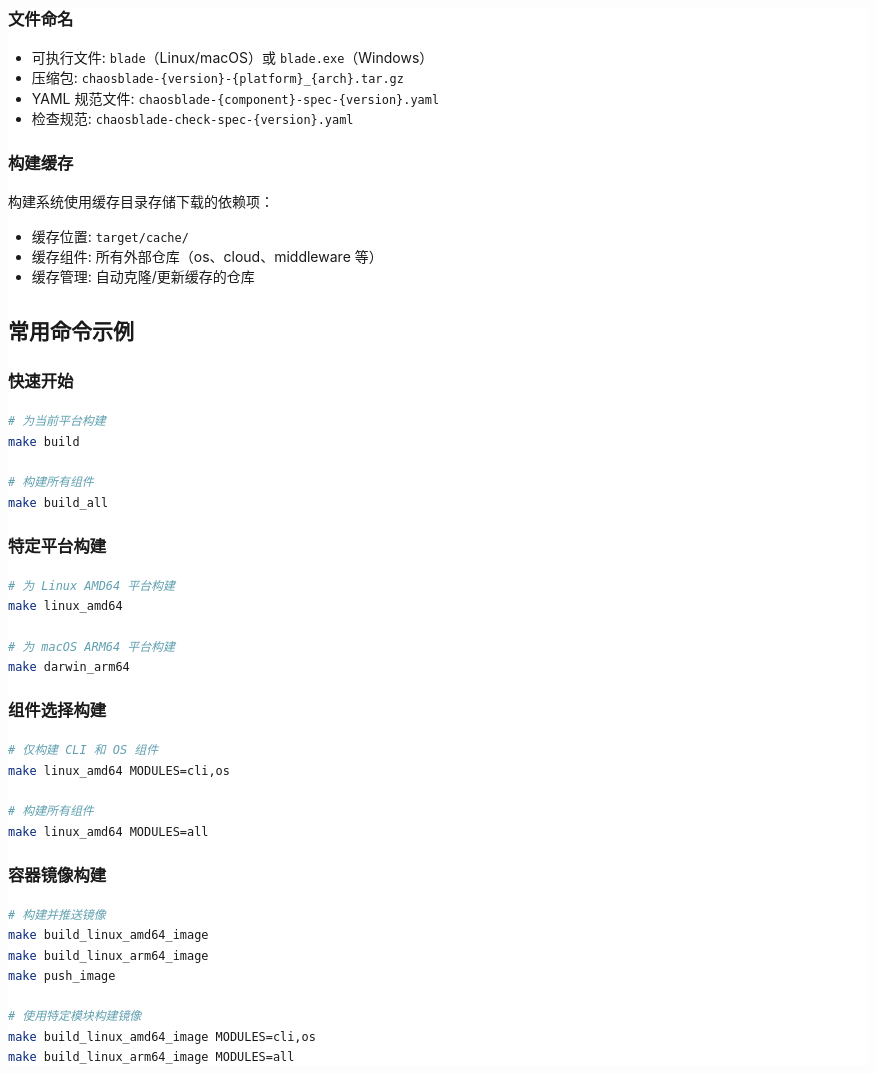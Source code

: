### 文件命名
- 可执行文件: `blade`（Linux/macOS）或 `blade.exe`（Windows）
- 压缩包: `chaosblade-{version}-{platform}_{arch}.tar.gz`
- YAML 规范文件: `chaosblade-{component}-spec-{version}.yaml`
- 检查规范: `chaosblade-check-spec-{version}.yaml`

### 构建缓存
构建系统使用缓存目录存储下载的依赖项：
- 缓存位置: `target/cache/`
- 缓存组件: 所有外部仓库（os、cloud、middleware 等）
- 缓存管理: 自动克隆/更新缓存的仓库

## 常用命令示例

### 快速开始
```bash
# 为当前平台构建
make build

# 构建所有组件
make build_all
```

### 特定平台构建
```bash
# 为 Linux AMD64 平台构建
make linux_amd64

# 为 macOS ARM64 平台构建
make darwin_arm64
```

### 组件选择构建
```bash
# 仅构建 CLI 和 OS 组件
make linux_amd64 MODULES=cli,os

# 构建所有组件
make linux_amd64 MODULES=all
```

### 容器镜像构建
```bash
# 构建并推送镜像
make build_linux_amd64_image
make build_linux_arm64_image
make push_image

# 使用特定模块构建镜像
make build_linux_amd64_image MODULES=cli,os
make build_linux_arm64_image MODULES=all
```
